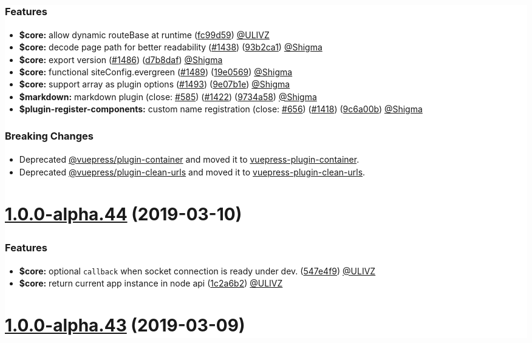 
### Features

* **$core:** allow dynamic routeBase at runtime ([fc99d59](https://github.com/vuejs/vuepress/commit/fc99d59)) [@ULIVZ](https://github.com/ULIVZ)
* **$core:** decode page path for better readability ([#1438](https://github.com/vuejs/vuepress/issues/1438)) ([93b2ca1](https://github.com/vuejs/vuepress/commit/93b2ca1)) [@Shigma](https://github.com/Shigma)
* **$core:** export version ([#1486](https://github.com/vuejs/vuepress/issues/1486)) ([d7b8daf](https://github.com/vuejs/vuepress/commit/d7b8daf)) [@Shigma](https://github.com/Shigma)
* **$core:** functional siteConfig.evergreen ([#1489](https://github.com/vuejs/vuepress/issues/1489)) ([19e0569](https://github.com/vuejs/vuepress/commit/19e0569)) [@Shigma](https://github.com/Shigma)
* **$core:** support array as plugin options ([#1493](https://github.com/vuejs/vuepress/issues/1493)) ([9e07b1e](https://github.com/vuejs/vuepress/commit/9e07b1e)) [@Shigma](https://github.com/Shigma)
* **$markdown:** markdown plugin (close: [#585](https://github.com/vuejs/vuepress/issues/585)) ([#1422](https://github.com/vuejs/vuepress/issues/1422)) ([9734a58](https://github.com/vuejs/vuepress/commit/9734a58)) [@Shigma](https://github.com/Shigma)
* **$plugin-register-components:** custom name registration (close: [#656](https://github.com/vuejs/vuepress/issues/656)) ([#1418](https://github.com/vuejs/vuepress/issues/1418)) ([9c6a00b](https://github.com/vuejs/vuepress/commit/9c6a00b)) [@Shigma](https://github.com/Shigma)


### Breaking Changes

* Deprecated [@vuepress/plugin-container](https://www.npmjs.com/package/@vuepress/plugin-container) and moved it to [vuepress-plugin-container](https://www.npmjs.com/package/vuepress-plugin-container).
* Deprecated [@vuepress/plugin-clean-urls](https://www.npmjs.com/package/@vuepress/plugin-clean-urls) and moved it to [vuepress-plugin-clean-urls](https://www.npmjs.com/package/vuepress-plugin-clean-urls).


<a name="1.0.0-alpha.44"></a>
# [1.0.0-alpha.44](https://github.com/vuejs/vuepress/compare/v1.0.0-alpha.43...v1.0.0-alpha.44) (2019-03-10)


### Features

* **$core:** optional `callback` when socket connection is ready under dev. ([547e4f9](https://github.com/vuejs/vuepress/commit/547e4f9)) [@ULIVZ](https://github.com/ULIVZ)
* **$core:** return current app instance in node api ([1c2a6b2](https://github.com/vuejs/vuepress/commit/1c2a6b2)) [@ULIVZ](https://github.com/ULIVZ)




<a name="1.0.0-alpha.43"></a>
# [1.0.0-alpha.43](https://github.com/vuejs/vuepress/compare/v1.0.0-alpha.42...v1.0.0-alpha.43) (2019-03-09)
